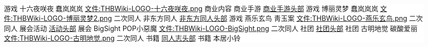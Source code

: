 </td>
<td style="background-color:#FAD67D;"></td>
<td>游戏</td>
<td>十六夜咲夜</td>
<td>蠢岚岚岚</td>
<td><a href="./文件-THBWiki-LOGO-十六夜咲夜.png.md" title="文件:THBWiki-LOGO-十六夜咲夜.png">文件:THBWiki-LOGO-十六夜咲夜.png</a>
</td></tr>
<tr>
<td>商业内容</td>
<td>商业手游</td>
<td><a href="./模板-商业手游头部.md" title="模板:商业手游头部">商业手游头部</a>
</td>
<td style="background-color:#FAD67D;"></td>
<td>游戏</td>
<td>博丽灵梦</td>
<td>蠢岚岚岚</td>
<td><a href="./文件-THBWiki-LOGO-博丽灵梦2.png.md" title="文件:THBWiki-LOGO-博丽灵梦2.png">文件:THBWiki-LOGO-博丽灵梦2.png</a>
</td></tr>
<tr>
<td>二次同人</td>
<td>非东方同人</td>
<td><a href="./模板-非东方同人头部.md" title="模板:非东方同人头部">非东方同人头部</a>
</td>
<td style="background-color:#FAD67D;"></td>
<td>游戏</td>
<td>燕乐玄鸟</td>
<td>靑玉案</td>
<td><a href="./文件-THBWiki-LOGO-燕乐玄鸟.png.md" title="文件:THBWiki-LOGO-燕乐玄鸟.png">文件:THBWiki-LOGO-燕乐玄鸟.png</a>
</td></tr>
<tr>
<td>二次同人</td>
<td>展会活动</td>
<td><a href="./模板-活动头部.md" title="模板:活动头部">活动头部</a>
</td>
<td style="background-color:#9999FF;"></td>
<td>展会</td>
<td>BigSight</td>
<td>POP小惡魔</td>
<td><a href="./文件-THBWiki-LOGO-BigSight.png.md" title="文件:THBWiki-LOGO-BigSight.png">文件:THBWiki-LOGO-BigSight.png</a>
</td></tr>
<tr>
<td>二次同人</td>
<td>社团</td>
<td><a href="./模板-社团头部.md" title="模板:社团头部">社团头部</a>
</td>
<td style="background-color:#E16DCA;"></td>
<td>社团</td>
<td>古明地觉</td>
<td>碳酸爱丽</td>
<td><a href="./文件-THBWiki-LOGO-古明地觉.png.md" title="文件:THBWiki-LOGO-古明地觉.png">文件:THBWiki-LOGO-古明地觉.png</a>
</td></tr>
<tr>
<td>二次同人</td>
<td>书籍</td>
<td><a href="./模板-同人志头部.md" title="模板:同人志头部">同人志头部</a>
</td>
<td style="background-color:#C47DFA;"></td>
<td>书籍</td>
<td>本居小铃</td>